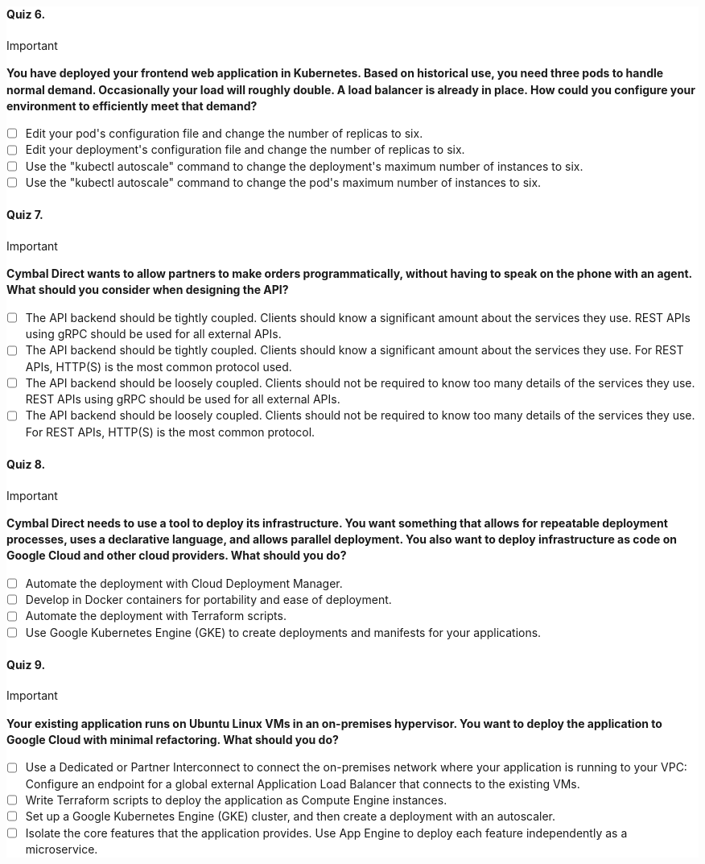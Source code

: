 #### Quiz 6.

> [!important]
> **You have deployed your frontend web application in Kubernetes. Based on historical use, you need three pods to handle normal demand. Occasionally your load will roughly double. A load balancer is already in place. How could you configure your environment to efficiently meet that demand?**
>
> - [ ] Edit your pod's configuration file and change the number of replicas to six.
> - [ ] Edit your deployment's configuration file and change the number of replicas to six.
> - [ ] Use the "kubectl autoscale" command to change the deployment's maximum number of instances to six.
> - [ ] Use the "kubectl autoscale" command to change the pod's maximum number of instances to six.

#### Quiz 7.

> [!important]
> **Cymbal Direct wants to allow partners to make orders programmatically, without having to speak on the phone with an agent. What should you consider when designing the API?**
>
> - [ ] The API backend should be tightly coupled. Clients should know a significant amount about the services they use. REST APIs using gRPC should be used for all external APIs.
> - [ ] The API backend should be tightly coupled. Clients should know a significant amount about the services they use. For REST APIs, HTTP(S) is the most common protocol used.
> - [ ] The API backend should be loosely coupled. Clients should not be required to know too many details of the services they use. REST APIs using gRPC should be used for all external APIs.
> - [ ] The API backend should be loosely coupled. Clients should not be required to know too many details of the services they use. For REST APIs, HTTP(S) is the most common protocol.

#### Quiz 8.

> [!important]
> **Cymbal Direct needs to use a tool to deploy its infrastructure. You want something that allows for repeatable deployment processes, uses a declarative language, and allows parallel deployment. You also want to deploy infrastructure as code on Google Cloud and other cloud providers. What should you do?**
>
> - [ ] Automate the deployment with Cloud Deployment Manager.
> - [ ] Develop in Docker containers for portability and ease of deployment.
> - [ ] Automate the deployment with Terraform scripts.
> - [ ] Use Google Kubernetes Engine (GKE) to create deployments and manifests for your applications.

#### Quiz 9.

> [!important]
> **Your existing application runs on Ubuntu Linux VMs in an on-premises hypervisor. You want to deploy the application to Google Cloud with minimal refactoring. What should you do?**
>
> - [ ] Use a Dedicated or Partner Interconnect to connect the on-premises network where your application is running to your VPC: Configure an endpoint for a global external Application Load Balancer that connects to the existing VMs.
> - [ ] Write Terraform scripts to deploy the application as Compute Engine instances.
> - [ ] Set up a Google Kubernetes Engine (GKE) cluster, and then create a deployment with an autoscaler.
> - [ ] Isolate the core features that the application provides. Use App Engine to deploy each feature independently  as a microservice.
